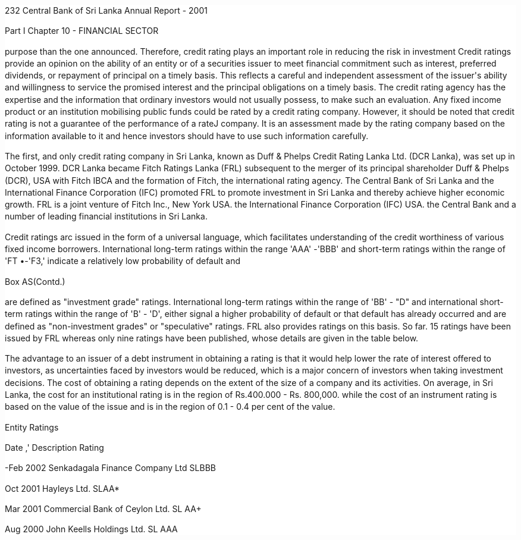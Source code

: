 232 Central Bank of Sri Lanka Annual Report - 2001

Part I Chapter 10 - FINANCIAL SECTOR

purpose than the one announced. Therefore, credit rating plays an important role in reducing the risk in investment Credit ratings provide an opinion on the ability of an entity or of a securities issuer to meet financial commitment such as interest, preferred dividends, or repayment of principal on a timely basis. This reflects a careful and independent assessment of the issuer's ability and willingness to service the promised interest and the principal obligations on a timely basis. The credit rating agency has the expertise and the information that ordinary investors would not usually possess, to make such an evaluation. Any fixed income product or an institution mobilising public funds could be rated by a credit rating company. However, it should be noted that credit rating is not a guarantee of the performance of a rateJ company. It is an assessment made by the rating company based on the information available to it and hence investors should have to use such information carefully.

The first, and only credit rating company in Sri Lanka, known as Duff & Phelps Credit Rating Lanka Ltd. (DCR Lanka), was set up in October 1999. DCR Lanka became Fitch Ratings Lanka (FRL) subsequent to the merger of its principal shareholder Duff & Phelps (DCR), USA with Fitch IBCA and the formation of Fitch, the international rating agency. The Central Bank of Sri Lanka and the International Finance Corporation (IFC) promoted FRL to promote investment in Sri Lanka and thereby achieve higher economic growth. FRL is a joint venture of Fitch Inc., New York USA. the International Finance Corporation (IFC) USA. the Central Bank and a number of leading financial institutions in Sri Lanka.

Credit ratings arc issued in the form of a universal language, which facilitates understanding of the credit worthiness of various fixed income borrowers. International long-term ratings within the range 'AAA' -'BBB' and short-term ratings within the range of 'FT •-'F3,' indicate a relatively low probability of default and

Box AS(Contd.)

are defined as "investment grade" ratings. International long-term ratings within the range of 'BB' - "D" and international short-term ratings within the range of 'B' - 'D', either signal a higher probability of default or that default has already occurred and are defined as "non-investment grades" or "speculative" ratings. FRL also provides ratings on this basis. So far. 15 ratings have been issued by FRL whereas only nine ratings have been published, whose details are given in the table below.

The advantage to an issuer of a debt instrument in obtaining a rating is that it would help lower the rate of interest offered to investors, as uncertainties faced by investors would be reduced, which is a major concern of investors when taking investment decisions. The cost of obtaining a rating depends on the extent of the size of a company and its activities. On average, in Sri Lanka, the cost for an institutional rating is in the region of Rs.400.000 - Rs. 800,000. while the cost of an instrument rating is based on the value of the issue and is in the region of 0.1 - 0.4 per cent of the value.

Entity Ratings

Date ,' Description Rating

-Feb 2002 Senkadagala Finance Company Ltd SLBBB

Oct 2001 Hayleys Ltd. SLAA*

Mar 2001 Commercial Bank of Ceylon Ltd. SL AA+

Aug 2000 John Keells Holdings Ltd. SL AAA
